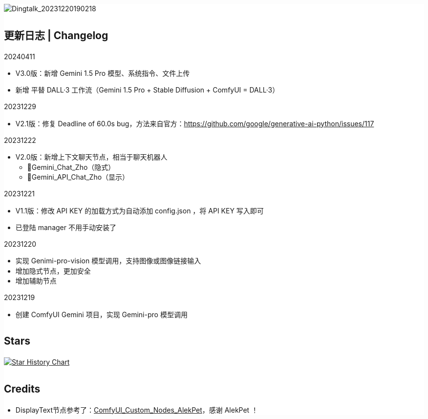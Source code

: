 ![Dingtalk_20231220190218](https://github.com/ZHO-ZHO-ZHO/ComfyUI-Gemini/assets/140084057/5bb57f7b-f00f-454a-9435-c1b8a02ae71a)


## 更新日志 | Changelog

20240411

- V3.0版：新增 Gemini 1.5 Pro 模型、系统指令、文件上传

- 新增 平替 DALL·3 工作流（Gemini 1.5 Pro + Stable Diffusion + ComfyUI = DALL·3）

20231229

- V2.1版：修复 Deadline of 60.0s bug，方法来自官方：https://github.com/google/generative-ai-python/issues/117

20231222

- V2.0版：新增上下文聊天节点，相当于聊天机器人
    - 💬Gemini_Chat_Zho（隐式）
    - 💬Gemini_API_Chat_Zho（显示）

20231221

- V1.1版：修改 API KEY 的加载方式为自动添加 config.json ，将 API KEY 写入即可
  
- 已登陆 manager 不用手动安装了

20231220

- 实现 Genimi-pro-vision 模型调用，支持图像或图像链接输入
- 增加隐式节点，更加安全
- 增加辅助节点

20231219

- 创建 ComfyUI Gemini 项目，实现 Gemini-pro 模型调用


## Stars 

[![Star History Chart](https://api.star-history.com/svg?repos=ZHO-ZHO-ZHO/ComfyUI-Gemini&type=Timeline)](https://star-history.com/#ZHO-ZHO-ZHO/ComfyUI-Gemini&Timeline)


## Credits

- DisplayText节点参考了：[ComfyUI_Custom_Nodes_AlekPet](https://github.com/AlekPet/ComfyUI_Custom_Nodes_AlekPet)，感谢 AlekPet ！
